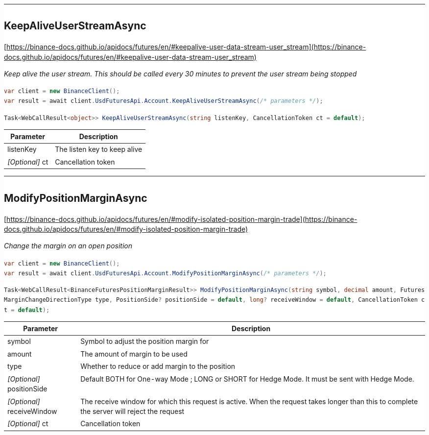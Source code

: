 </p>

***

## KeepAliveUserStreamAsync  

[https://binance-docs.github.io/apidocs/futures/en/#keepalive-user-data-stream-user_stream](https://binance-docs.github.io/apidocs/futures/en/#keepalive-user-data-stream-user_stream)  
<p>

*Keep alive the user stream. This should be called every 30 minutes to prevent the user stream being stopped*  

```csharp  
var client = new BinanceClient();  
var result = await client.UsdFuturesApi.Account.KeepAliveUserStreamAsync(/* parameters */);  
```  

```csharp  
Task<WebCallResult<object>> KeepAliveUserStreamAsync(string listenKey, CancellationToken ct = default);  
```  

|Parameter|Description|
|---|---|
|listenKey|The listen key to keep alive|
|_[Optional]_ ct|Cancellation token|

</p>

***

## ModifyPositionMarginAsync  

[https://binance-docs.github.io/apidocs/futures/en/#modify-isolated-position-margin-trade](https://binance-docs.github.io/apidocs/futures/en/#modify-isolated-position-margin-trade)  
<p>

*Change the margin on an open position*  

```csharp  
var client = new BinanceClient();  
var result = await client.UsdFuturesApi.Account.ModifyPositionMarginAsync(/* parameters */);  
```  

```csharp  
Task<WebCallResult<BinanceFuturesPositionMarginResult>> ModifyPositionMarginAsync(string symbol, decimal amount, FuturesMarginChangeDirectionType type, PositionSide? positionSide = default, long? receiveWindow = default, CancellationToken ct = default);  
```  

|Parameter|Description|
|---|---|
|symbol|Symbol to adjust the position margin for|
|amount|The amount of margin to be used|
|type|Whether to reduce or add margin to the position|
|_[Optional]_ positionSide|Default BOTH for One-way Mode ; LONG or SHORT for Hedge Mode. It must be sent with Hedge Mode.|
|_[Optional]_ receiveWindow|The receive window for which this request is active. When the request takes longer than this to complete the server will reject the request|
|_[Optional]_ ct|Cancellation token|
